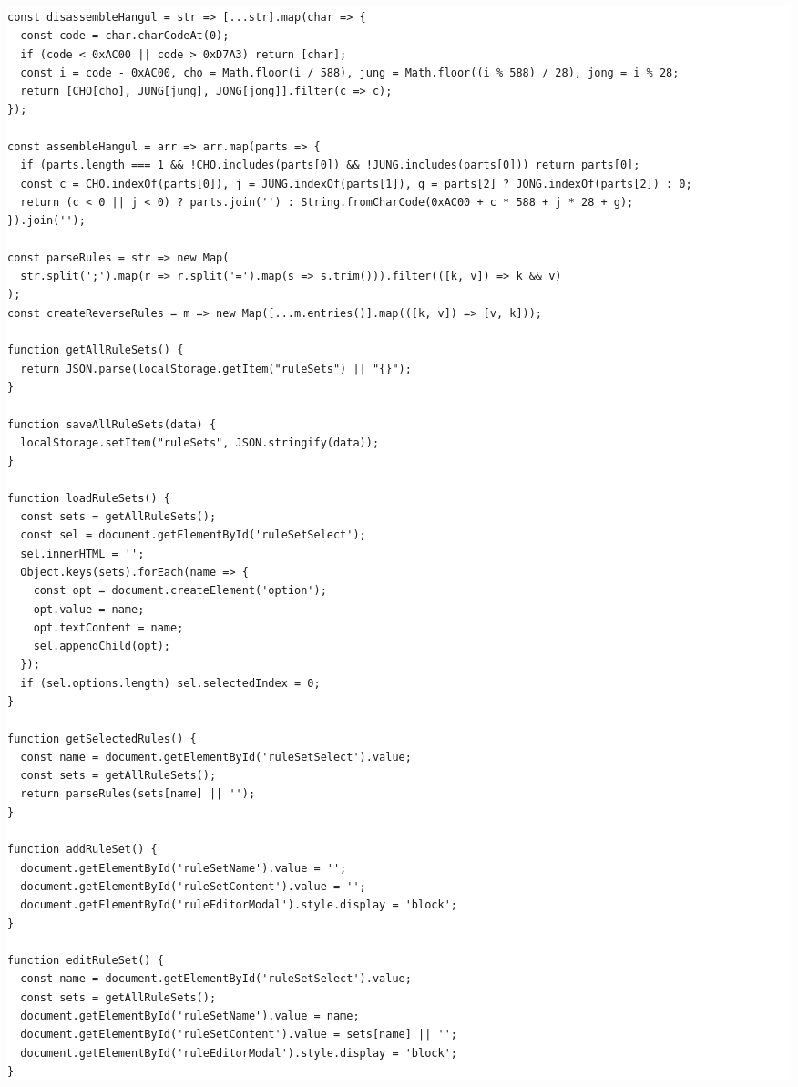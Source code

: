     const disassembleHangul = str => [...str].map(char => {
      const code = char.charCodeAt(0);
      if (code < 0xAC00 || code > 0xD7A3) return [char];
      const i = code - 0xAC00, cho = Math.floor(i / 588), jung = Math.floor((i % 588) / 28), jong = i % 28;
      return [CHO[cho], JUNG[jung], JONG[jong]].filter(c => c);
    });

    const assembleHangul = arr => arr.map(parts => {
      if (parts.length === 1 && !CHO.includes(parts[0]) && !JUNG.includes(parts[0])) return parts[0];
      const c = CHO.indexOf(parts[0]), j = JUNG.indexOf(parts[1]), g = parts[2] ? JONG.indexOf(parts[2]) : 0;
      return (c < 0 || j < 0) ? parts.join('') : String.fromCharCode(0xAC00 + c * 588 + j * 28 + g);
    }).join('');

    const parseRules = str => new Map(
      str.split(';').map(r => r.split('=').map(s => s.trim())).filter(([k, v]) => k && v)
    );
    const createReverseRules = m => new Map([...m.entries()].map(([k, v]) => [v, k]));

    function getAllRuleSets() {
      return JSON.parse(localStorage.getItem("ruleSets") || "{}");
    }

    function saveAllRuleSets(data) {
      localStorage.setItem("ruleSets", JSON.stringify(data));
    }

    function loadRuleSets() {
      const sets = getAllRuleSets();
      const sel = document.getElementById('ruleSetSelect');
      sel.innerHTML = '';
      Object.keys(sets).forEach(name => {
        const opt = document.createElement('option');
        opt.value = name;
        opt.textContent = name;
        sel.appendChild(opt);
      });
      if (sel.options.length) sel.selectedIndex = 0;
    }

    function getSelectedRules() {
      const name = document.getElementById('ruleSetSelect').value;
      const sets = getAllRuleSets();
      return parseRules(sets[name] || '');
    }

    function addRuleSet() {
      document.getElementById('ruleSetName').value = '';
      document.getElementById('ruleSetContent').value = '';
      document.getElementById('ruleEditorModal').style.display = 'block';
    }

    function editRuleSet() {
      const name = document.getElementById('ruleSetSelect').value;
      const sets = getAllRuleSets();
      document.getElementById('ruleSetName').value = name;
      document.getElementById('ruleSetContent').value = sets[name] || '';
      document.getElementById('ruleEditorModal').style.display = 'block';
    }
